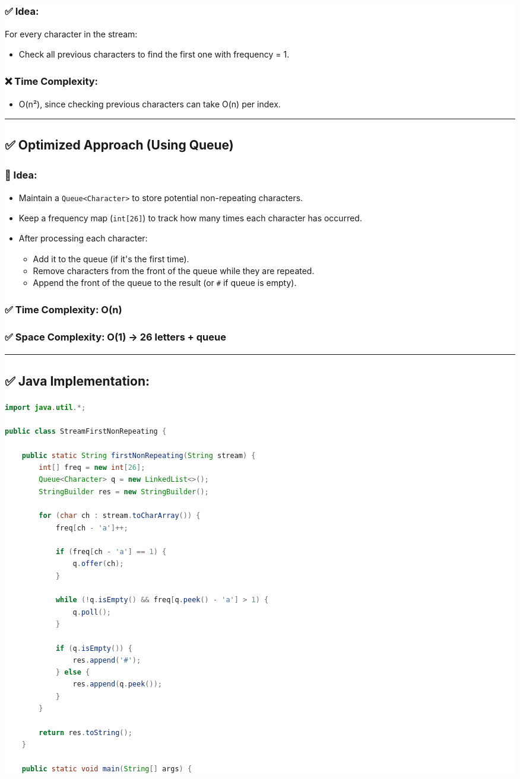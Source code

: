 ### ✅ Idea:

For every character in the stream:

* Check all previous characters to find the first one with frequency = 1.

### ❌ Time Complexity:

* O(n²), since checking previous characters can take O(n) per index.

---

## ✅ Optimized Approach (Using Queue)

### 🔹 Idea:

* Maintain a `Queue<Character>` to store potential non-repeating characters.
* Keep a frequency map (`int[26]`) to track how many times each character has occurred.
* After processing each character:

  * Add it to the queue (if it's the first time).
  * Remove characters from the front of the queue while they are repeated.
  * Append the front of the queue to the result (or `#` if queue is empty).

### ✅ Time Complexity: O(n)

### ✅ Space Complexity: O(1) → 26 letters + queue

---

## ✅ Java Implementation:

```java
import java.util.*;

public class StreamFirstNonRepeating {

    public static String firstNonRepeating(String stream) {
        int[] freq = new int[26];
        Queue<Character> q = new LinkedList<>();
        StringBuilder res = new StringBuilder();

        for (char ch : stream.toCharArray()) {
            freq[ch - 'a']++;

            if (freq[ch - 'a'] == 1) {
                q.offer(ch);
            }

            while (!q.isEmpty() && freq[q.peek() - 'a'] > 1) {
                q.poll();
            }

            if (q.isEmpty()) {
                res.append('#');
            } else {
                res.append(q.peek());
            }
        }

        return res.toString();
    }

    public static void main(String[] args) {
```